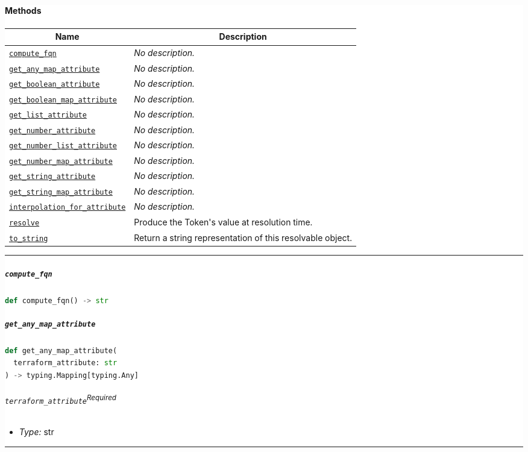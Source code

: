 #### Methods <a name="Methods" id="Methods"></a>

| **Name** | **Description** |
| --- | --- |
| <code><a href="#@cdktf/provider-ionoscloud.dataIonoscloudMongoCluster.DataIonoscloudMongoClusterBackupOutputReference.computeFqn">compute_fqn</a></code> | *No description.* |
| <code><a href="#@cdktf/provider-ionoscloud.dataIonoscloudMongoCluster.DataIonoscloudMongoClusterBackupOutputReference.getAnyMapAttribute">get_any_map_attribute</a></code> | *No description.* |
| <code><a href="#@cdktf/provider-ionoscloud.dataIonoscloudMongoCluster.DataIonoscloudMongoClusterBackupOutputReference.getBooleanAttribute">get_boolean_attribute</a></code> | *No description.* |
| <code><a href="#@cdktf/provider-ionoscloud.dataIonoscloudMongoCluster.DataIonoscloudMongoClusterBackupOutputReference.getBooleanMapAttribute">get_boolean_map_attribute</a></code> | *No description.* |
| <code><a href="#@cdktf/provider-ionoscloud.dataIonoscloudMongoCluster.DataIonoscloudMongoClusterBackupOutputReference.getListAttribute">get_list_attribute</a></code> | *No description.* |
| <code><a href="#@cdktf/provider-ionoscloud.dataIonoscloudMongoCluster.DataIonoscloudMongoClusterBackupOutputReference.getNumberAttribute">get_number_attribute</a></code> | *No description.* |
| <code><a href="#@cdktf/provider-ionoscloud.dataIonoscloudMongoCluster.DataIonoscloudMongoClusterBackupOutputReference.getNumberListAttribute">get_number_list_attribute</a></code> | *No description.* |
| <code><a href="#@cdktf/provider-ionoscloud.dataIonoscloudMongoCluster.DataIonoscloudMongoClusterBackupOutputReference.getNumberMapAttribute">get_number_map_attribute</a></code> | *No description.* |
| <code><a href="#@cdktf/provider-ionoscloud.dataIonoscloudMongoCluster.DataIonoscloudMongoClusterBackupOutputReference.getStringAttribute">get_string_attribute</a></code> | *No description.* |
| <code><a href="#@cdktf/provider-ionoscloud.dataIonoscloudMongoCluster.DataIonoscloudMongoClusterBackupOutputReference.getStringMapAttribute">get_string_map_attribute</a></code> | *No description.* |
| <code><a href="#@cdktf/provider-ionoscloud.dataIonoscloudMongoCluster.DataIonoscloudMongoClusterBackupOutputReference.interpolationForAttribute">interpolation_for_attribute</a></code> | *No description.* |
| <code><a href="#@cdktf/provider-ionoscloud.dataIonoscloudMongoCluster.DataIonoscloudMongoClusterBackupOutputReference.resolve">resolve</a></code> | Produce the Token's value at resolution time. |
| <code><a href="#@cdktf/provider-ionoscloud.dataIonoscloudMongoCluster.DataIonoscloudMongoClusterBackupOutputReference.toString">to_string</a></code> | Return a string representation of this resolvable object. |

---

##### `compute_fqn` <a name="compute_fqn" id="@cdktf/provider-ionoscloud.dataIonoscloudMongoCluster.DataIonoscloudMongoClusterBackupOutputReference.computeFqn"></a>

```python
def compute_fqn() -> str
```

##### `get_any_map_attribute` <a name="get_any_map_attribute" id="@cdktf/provider-ionoscloud.dataIonoscloudMongoCluster.DataIonoscloudMongoClusterBackupOutputReference.getAnyMapAttribute"></a>

```python
def get_any_map_attribute(
  terraform_attribute: str
) -> typing.Mapping[typing.Any]
```

###### `terraform_attribute`<sup>Required</sup> <a name="terraform_attribute" id="@cdktf/provider-ionoscloud.dataIonoscloudMongoCluster.DataIonoscloudMongoClusterBackupOutputReference.getAnyMapAttribute.parameter.terraformAttribute"></a>

- *Type:* str

---